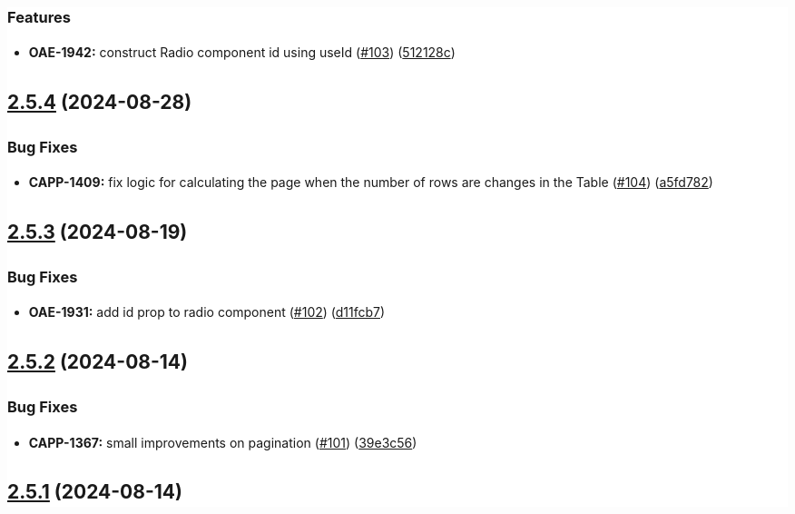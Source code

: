 
### Features

* **OAE-1942:** construct Radio component id using useId ([#103](https://bitbucket.org/newcrossdev/newcross-ui/issues/103)) ([512128c](https://bitbucket.org/newcrossdev/newcross-ui/commits/512128ce42bd002bccfabddd94c862bc319214a1))





## [2.5.4](https://bitbucket.org/newcrossdev/newcross-ui/compare/@newcross-tech/ui-react@2.5.3...@newcross-tech/ui-react@2.5.4) (2024-08-28)


### Bug Fixes

* **CAPP-1409:** fix logic for calculating the page when the number of rows are changes in the Table ([#104](https://bitbucket.org/newcrossdev/newcross-ui/issues/104)) ([a5fd782](https://bitbucket.org/newcrossdev/newcross-ui/commits/a5fd782cdc644e2ee7f2fa91537a032f0b355d28))





## [2.5.3](https://bitbucket.org/newcrossdev/newcross-ui/compare/@newcross-tech/ui-react@2.5.2...@newcross-tech/ui-react@2.5.3) (2024-08-19)


### Bug Fixes

* **OAE-1931:** add id prop to radio component ([#102](https://bitbucket.org/newcrossdev/newcross-ui/issues/102)) ([d11fcb7](https://bitbucket.org/newcrossdev/newcross-ui/commits/d11fcb735c8771e1247301c53d60a25ae470b4db))





## [2.5.2](https://bitbucket.org/newcrossdev/newcross-ui/compare/@newcross-tech/ui-react@2.5.1...@newcross-tech/ui-react@2.5.2) (2024-08-14)


### Bug Fixes

* **CAPP-1367:** small improvements on pagination ([#101](https://bitbucket.org/newcrossdev/newcross-ui/issues/101)) ([39e3c56](https://bitbucket.org/newcrossdev/newcross-ui/commits/39e3c566fff7aad29c5f6bb979f54c828f360c4d))





## [2.5.1](https://bitbucket.org/newcrossdev/newcross-ui/compare/@newcross-tech/ui-react@2.5.0...@newcross-tech/ui-react@2.5.1) (2024-08-14)
